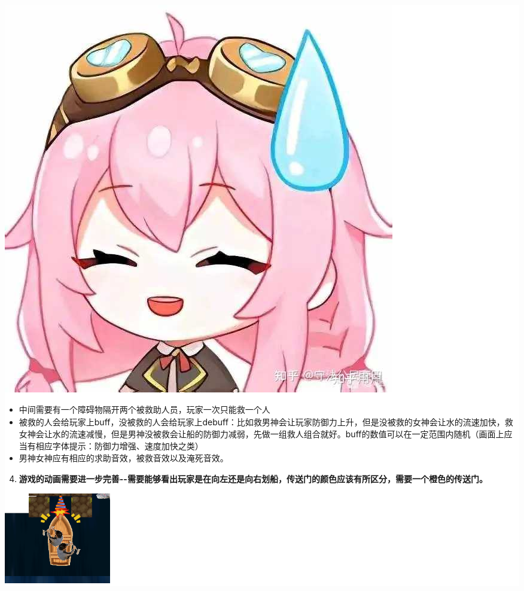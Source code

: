 ![如何评价b站虚拟主播永雏塔菲账号封禁12分钟后复活? - 知乎](./β冲刺报告.assets/v2-179a20c94b79aefa61321cbc910ce21c_720w.jpg)



- 中间需要有一个障碍物隔开两个被救助人员，玩家一次只能救一个人
- 被救的人会给玩家上buff，没被救的人会给玩家上debuff：比如救男神会让玩家防御力上升，但是没被救的女神会让水的流速加快，救女神会让水的流速减慢，但是男神没被救会让船的防御力减弱，先做一组救人组合就好。buff的数值可以在一定范围内随机（画面上应当有相应字体提示：防御力增强、速度加快之类）
- 男神女神应有相应的求助音效，被救音效以及淹死音效。



4. **游戏的动画需要进一步完善--需要能够看出玩家是在向左还是向右划船，传送门的颜色应该有所区分，需要一个橙色的传送门。**

![划船示例](./β冲刺报告.assets/划船示例.png)
